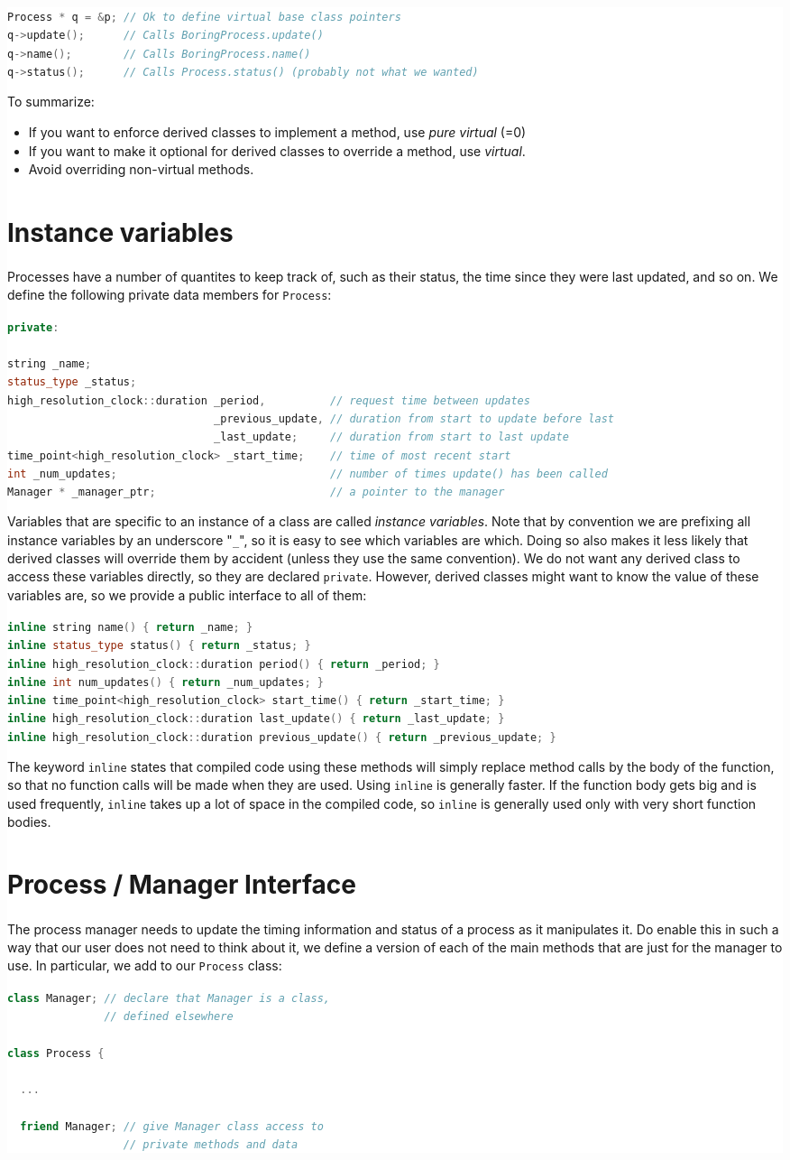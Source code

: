```c++
Process * q = &p; // Ok to define virtual base class pointers
q->update();      // Calls BoringProcess.update()
q->name();        // Calls BoringProcess.name()
q->status();      // Calls Process.status() (probably not what we wanted)
```
To summarize:
- If you want to enforce derived classes to implement a method, use *pure virtual* (=0)
- If you want to make it optional for derived classes to override a method, use *virtual*.
- Avoid overriding non-virtual methods. 

Instance variables
===
Processes have a number of quantites to keep track of, such as their status, the time since they were last updated, and so on. We define the following private data members for `Process`:
```c++
private:

string _name;
status_type _status;
high_resolution_clock::duration _period,          // request time between updates
                                _previous_update, // duration from start to update before last
                                _last_update;     // duration from start to last update
time_point<high_resolution_clock> _start_time;    // time of most recent start
int _num_updates;                                 // number of times update() has been called
Manager * _manager_ptr;                           // a pointer to the manager
```
Variables that are specific to an instance of a class are called *instance variables*. Note that by convention we are prefixing all instance variables by an underscore "`_`", so it is easy to see which variables are which. Doing so also makes it less likely that derived classes will override them by accident (unless they use the same convention). We do not want any derived class to access these variables directly, so they are declared `private`. However, derived classes might want to know the value of these variables are, so we provide a public interface to all of them:
```c++
inline string name() { return _name; }
inline status_type status() { return _status; }
inline high_resolution_clock::duration period() { return _period; }
inline int num_updates() { return _num_updates; }
inline time_point<high_resolution_clock> start_time() { return _start_time; }
inline high_resolution_clock::duration last_update() { return _last_update; }
inline high_resolution_clock::duration previous_update() { return _previous_update; }
```
The keyword `inline` states that compiled code using these methods will simply replace method calls by the body of the function, so that no function calls will be made when they are used. Using `inline` is generally faster. If the function body gets big and is used frequently, `inline` takes up a lot of space in the compiled code, so `inline` is generally used only with very short function bodies. 

Process / Manager Interface
===

The process manager needs to update the timing information and status of a process as it manipulates it. Do enable this in such a way that our user does not need to think about it, we define a version of each of the main methods that are just for the manager to use. In particular, we add to our `Process` class:
```c++
class Manager; // declare that Manager is a class, 
               // defined elsewhere

class Process {

  ...

  friend Manager; // give Manager class access to 
                  // private methods and data

```